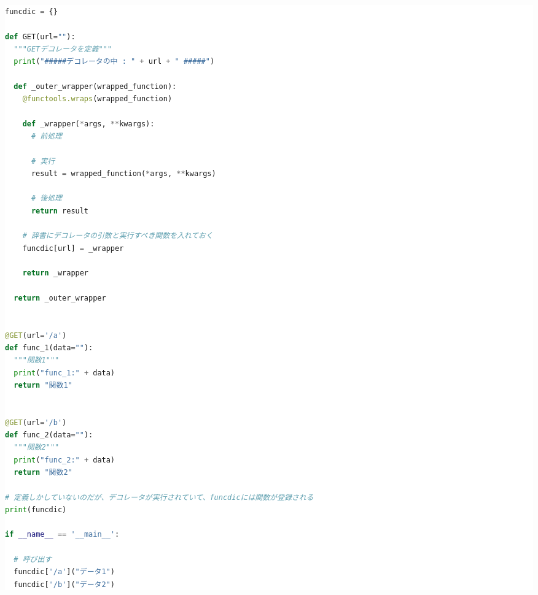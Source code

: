 ```python
funcdic = {}

def GET(url=""):
  """GETデコレータを定義"""
  print("#####デコレータの中 : " + url + " #####")

  def _outer_wrapper(wrapped_function):
    @functools.wraps(wrapped_function)

    def _wrapper(*args, **kwargs):
      # 前処理

      # 実行
      result = wrapped_function(*args, **kwargs)

      # 後処理
      return result

    # 辞書にデコレータの引数と実行すべき関数を入れておく
    funcdic[url] = _wrapper

    return _wrapper

  return _outer_wrapper


@GET(url='/a')
def func_1(data=""):
  """関数1"""
  print("func_1:" + data)
  return "関数1"


@GET(url='/b')
def func_2(data=""):
  """関数2"""
  print("func_2:" + data)
  return "関数2"

# 定義しかしていないのだが、デコレータが実行されていて、funcdicには関数が登録される
print(funcdic)

if __name__ == '__main__':

  # 呼び出す
  funcdic['/a']("データ1")
  funcdic['/b']("データ2")
```

[//]:# (@@@)
